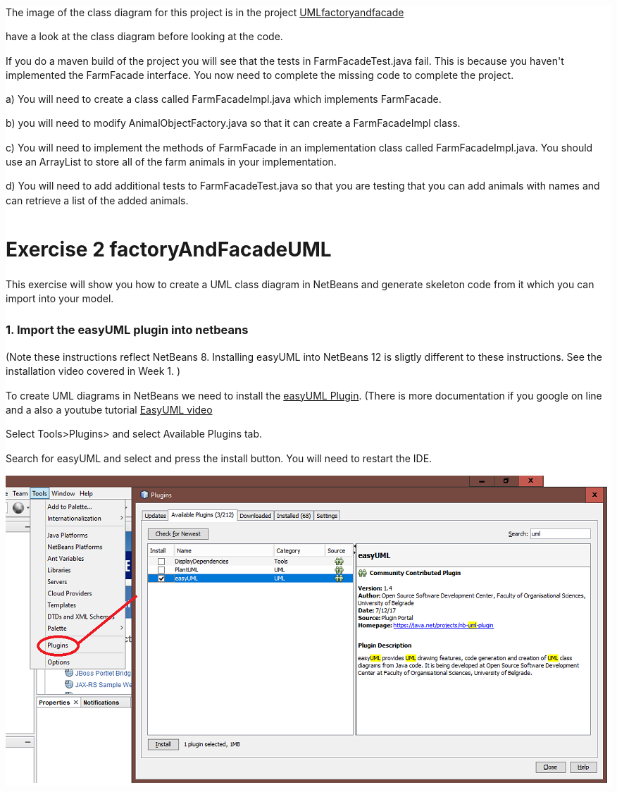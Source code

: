 The image of the class diagram for this project is in the project [UMLfactoryandfacade](../factoryandfacade/UMLfactoryandfacade/) 

have a look at the class diagram before looking at the code.

If you do a maven build of the project you will see that the tests in FarmFacadeTest.java fail.
This is because you haven't implemented the FarmFacade interface.
You now need to complete the missing code to complete the project.

a) You will need to create a class called FarmFacadeImpl.java which implements FarmFacade.

b) you will need to modify AnimalObjectFactory.java so that it can create a FarmFacadeImpl class.

c) You will need to implement the methods of FarmFacade in an implementation class called FarmFacadeImpl.java. You should use an ArrayList to store all of the farm animals in your implementation.

d) You will need to add additional tests to FarmFacadeTest.java so that you are testing that you can add animals with names and can retrieve a list of the added animals.

# Exercise 2 factoryAndFacadeUML
This exercise will show you how to create a UML class diagram in NetBeans and generate skeleton code from it which you can import into your model.

### 1. Import the easyUML plugin into netbeans

(Note these instructions reflect NetBeans 8. 
Installing easyUML into NetBeans 12 is sligtly different to these instructions. 
See the installation video covered in Week 1. )

To create UML diagrams in NetBeans we need to install the [easyUML Plugin](http://plugins.netbeans.org/plugin/55435/easyuml).
(There is more documentation if you google on line and a also a youtube tutorial [EasyUML video](https://www.youtube.com/watch?v=QME_S7gPnVI) 

Select Tools>Plugins> and select Available Plugins tab.

Search for easyUML and select and press the install button. You will need to restart the IDE.

![alt text](../factoryandfacade/images/easyUMLPlugin.png "Figure easyUMLPlugin.png")

